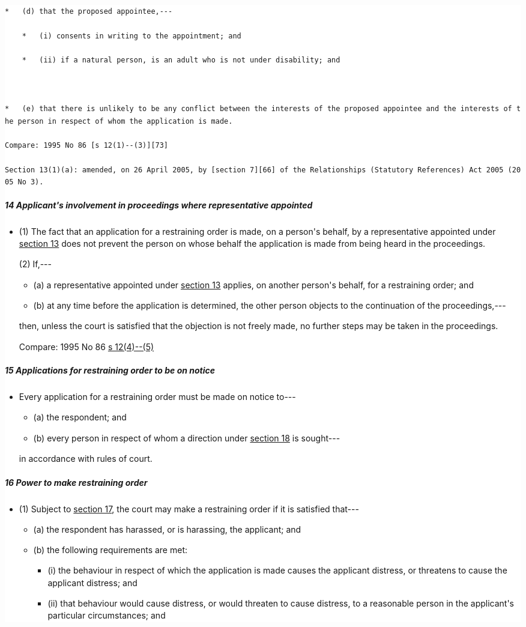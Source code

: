         
    
    *   (d) that the proposed appointee,---
            
        *   (i) consents in writing to the appointment; and
        
        *   (ii) if a natural person, is an adult who is not under disability; and
        
        
    
    *   (e) that there is unlikely to be any conflict between the interests of the proposed appointee and the interests of the person in respect of whom the application is made.
    
    Compare: 1995 No 86 [s 12(1)--(3)][73]
    
    Section 13(1)(a): amended, on 26 April 2005, by [section 7][66] of the Relationships (Statutory References) Act 2005 (2005 No 3).

##### 14 Applicant's involvement in proceedings where representative appointed
    
*   (1) The fact that an application for a restraining order is made, on a person's behalf, by a representative appointed under [section 13][21] does not prevent the person on whose behalf the application is made from being heard in the proceedings.
    
    (2) If,---
        
    *   (a) a representative appointed under [section 13][21] applies, on another person's behalf, for a restraining order; and
    
    *   (b) at any time before the application is determined, the other person objects to the continuation of the proceedings,---
    
    then, unless the court is satisfied that the objection is not freely made, no further steps may be taken in the proceedings.
    
    Compare: 1995 No 86 [s 12(4)--(5)][73]

##### 15 Applications for restraining order to be on notice
    
*   Every application for a restraining order must be made on notice to---
        
    *   (a) the respondent; and
    
    *   (b) every person in respect of whom a direction under [section 18][26] is sought---
    
    in accordance with rules of court.

##### 16 Power to make restraining order
    
*   (1) Subject to [section 17][25], the court may make a restraining order if it is satisfied that---
        
    *   (a) the respondent has harassed, or is harassing, the applicant; and
    
    *   (b) the following requirements are met:
            
        *   (i) the behaviour in respect of which the application is made causes the applicant distress, or threatens to cause the applicant distress; and
        
        *   (ii) that behaviour would cause distress, or would threaten to cause distress, to a reasonable person in the applicant's particular circumstances; and
        

[0]: http://www.legislation.govt.nz/act/public/1997/0092/latest/link.aspx?id=DLM195466
[1]: http://www.legislation.govt.nz/act/public/1997/0092/latest/whole.html#DLM417080
[2]: http://www.legislation.govt.nz/act/public/1997/0092/latest/whole.html#DLM417082
[3]: http://www.legislation.govt.nz/act/public/1997/0092/latest/whole.html#DLM417083
[4]: http://www.legislation.govt.nz/act/public/1997/0092/latest/whole.html#DLM417084
[5]: http://www.legislation.govt.nz/act/public/1997/0092/latest/whole.html#DLM417085
[6]: http://www.legislation.govt.nz/act/public/1997/0092/latest/whole.html#DLM417725
[7]: http://www.legislation.govt.nz/act/public/1997/0092/latest/whole.html#DLM417726
[8]: http://www.legislation.govt.nz/act/public/1997/0092/latest/whole.html#DLM417727
[9]: http://www.legislation.govt.nz/act/public/1997/0092/latest/whole.html#DLM417728
[10]: http://www.legislation.govt.nz/act/public/1997/0092/latest/whole.html#DLM417729
[11]: http://www.legislation.govt.nz/act/public/1997/0092/latest/whole.html#DLM417730
[12]: http://www.legislation.govt.nz/act/public/1997/0092/latest/whole.html#DLM417731
[13]: http://www.legislation.govt.nz/act/public/1997/0092/latest/whole.html#DLM417732
[14]: http://www.legislation.govt.nz/act/public/1997/0092/latest/whole.html#DLM417733
[15]: http://www.legislation.govt.nz/act/public/1997/0092/latest/whole.html#DLM417734
[16]: http://www.legislation.govt.nz/act/public/1997/0092/latest/whole.html#DLM417735
[17]: http://www.legislation.govt.nz/act/public/1997/0092/latest/whole.html#DLM417736
[18]: http://www.legislation.govt.nz/act/public/1997/0092/latest/whole.html#DLM417739
[19]: http://www.legislation.govt.nz/act/public/1997/0092/latest/whole.html#DLM417740
[20]: http://www.legislation.govt.nz/act/public/1997/0092/latest/whole.html#DLM417746
[21]: http://www.legislation.govt.nz/act/public/1997/0092/latest/whole.html#DLM417749
[22]: http://www.legislation.govt.nz/act/public/1997/0092/latest/whole.html#DLM417751
[23]: http://www.legislation.govt.nz/act/public/1997/0092/latest/whole.html#DLM417752
[24]: http://www.legislation.govt.nz/act/public/1997/0092/latest/whole.html#DLM417753
[25]: http://www.legislation.govt.nz/act/public/1997/0092/latest/whole.html#DLM417754
[26]: http://www.legislation.govt.nz/act/public/1997/0092/latest/whole.html#DLM417755
[27]: http://www.legislation.govt.nz/act/public/1997/0092/latest/whole.html#DLM417756
[28]: http://www.legislation.govt.nz/act/public/1997/0092/latest/whole.html#DLM417757
[29]: http://www.legislation.govt.nz/act/public/1997/0092/latest/whole.html#DLM417758
[30]: http://www.legislation.govt.nz/act/public/1997/0092/latest/whole.html#DLM417759
[31]: http://www.legislation.govt.nz/act/public/1997/0092/latest/whole.html#DLM417760
[32]: http://www.legislation.govt.nz/act/public/1997/0092/latest/whole.html#DLM417761
[33]: http://www.legislation.govt.nz/act/public/1997/0092/latest/whole.html#DLM417762
[34]: http://www.legislation.govt.nz/act/public/1997/0092/latest/whole.html#DLM417763
[35]: http://www.legislation.govt.nz/act/public/1997/0092/latest/whole.html#DLM417764
[36]: http://www.legislation.govt.nz/act/public/1997/0092/latest/whole.html#DLM417765
[37]: http://www.legislation.govt.nz/act/public/1997/0092/latest/whole.html#DLM417766
[38]: http://www.legislation.govt.nz/act/public/1997/0092/latest/whole.html#DLM417767
[39]: http://www.legislation.govt.nz/act/public/1997/0092/latest/whole.html#DLM417768
[40]: http://www.legislation.govt.nz/act/public/1997/0092/latest/whole.html#DLM417769
[41]: http://www.legislation.govt.nz/act/public/1997/0092/latest/whole.html#DLM417770
[42]: http://www.legislation.govt.nz/act/public/1997/0092/latest/whole.html#DLM417771
[43]: http://www.legislation.govt.nz/act/public/1997/0092/latest/whole.html#DLM417772
[44]: http://www.legislation.govt.nz/act/public/1997/0092/latest/whole.html#DLM417773
[45]: http://www.legislation.govt.nz/act/public/1997/0092/latest/whole.html#DLM417774
[46]: http://www.legislation.govt.nz/act/public/1997/0092/latest/whole.html#DLM417775
[47]: http://www.legislation.govt.nz/act/public/1997/0092/latest/whole.html#DLM417776
[48]: http://www.legislation.govt.nz/act/public/1997/0092/latest/whole.html#DLM417777
[49]: http://www.legislation.govt.nz/act/public/1997/0092/latest/whole.html#DLM417778
[50]: http://www.legislation.govt.nz/act/public/1997/0092/latest/whole.html#DLM417783
[51]: http://www.legislation.govt.nz/act/public/1997/0092/latest/whole.html#DLM417784
[52]: http://www.legislation.govt.nz/act/public/1997/0092/latest/whole.html#DLM417787
[53]: http://www.legislation.govt.nz/act/public/1997/0092/latest/whole.html#DLM417788
[54]: http://www.legislation.govt.nz/act/public/1997/0092/latest/whole.html#DLM417789
[55]: http://www.legislation.govt.nz/act/public/1997/0092/latest/whole.html#DLM417790
[56]: http://www.legislation.govt.nz/act/public/1997/0092/latest/whole.html#DLM417791
[57]: http://www.legislation.govt.nz/act/public/1997/0092/latest/whole.html#DLM417792
[58]: http://www.legislation.govt.nz/act/public/1997/0092/latest/whole.html#DLM417793
[59]: http://www.legislation.govt.nz/act/public/1997/0092/latest/whole.html#DLM417794
[60]: http://www.legislation.govt.nz/act/public/1997/0092/latest/whole.html#DLM417796
[61]: http://www.legislation.govt.nz/act/public/1997/0092/latest/whole.html#DLM417797
[62]: http://www.legislation.govt.nz/act/public/1997/0092/latest/whole.html#DLM417798
[63]: http://www.legislation.govt.nz/act/public/1997/0092/latest/whole.html#DLM417799
[64]: http://www.legislation.govt.nz/act/public/1997/0092/latest/whole.html#DLM418000
[65]: http://www.legislation.govt.nz/act/public/1997/0092/latest/whole.html#DLM418001
[66]: http://www.legislation.govt.nz/act/public/1997/0092/latest/link.aspx?id=DLM333795
[67]: http://www.legislation.govt.nz/act/public/1997/0092/latest/link.aspx?id=DLM3360714
[68]: http://www.legislation.govt.nz/act/public/1997/0092/latest/link.aspx?id=DLM371952
[69]: http://www.legislation.govt.nz/act/public/1997/0092/latest/link.aspx?id=DLM372126
[70]: http://www.legislation.govt.nz/act/public/1997/0092/latest/link.aspx?id=DLM372129
[71]: http://www.legislation.govt.nz/act/public/1997/0092/latest/link.aspx?id=DLM372130
[72]: http://www.legislation.govt.nz/act/public/1997/0092/latest/link.aspx?id=DLM372138
[73]: http://www.legislation.govt.nz/act/public/1997/0092/latest/link.aspx?id=DLM372143
[74]: http://www.legislation.govt.nz/act/public/1997/0092/latest/link.aspx?id=DLM372148
[75]: http://www.legislation.govt.nz/act/public/1997/0092/latest/link.aspx?id=DLM372152
[76]: http://www.legislation.govt.nz/act/public/1997/0092/latest/link.aspx?id=DLM372155
[77]: http://www.legislation.govt.nz/act/public/1997/0092/latest/link.aspx?id=DLM372166
[78]: http://www.legislation.govt.nz/act/public/1997/0092/latest/link.aspx?id=DLM372193
[79]: http://www.legislation.govt.nz/act/public/1997/0092/latest/link.aspx?id=DLM372194
[80]: http://www.legislation.govt.nz/act/public/1997/0092/latest/link.aspx?id=DLM372195
[81]: http://www.legislation.govt.nz/act/public/1997/0092/latest/link.aspx?id=DLM372196
[82]: http://www.legislation.govt.nz/act/public/1997/0092/latest/link.aspx?id=DLM372198
[83]: http://www.legislation.govt.nz/act/public/1997/0092/latest/link.aspx?id=DLM166638
[84]: http://www.legislation.govt.nz/act/public/1997/0092/latest/link.aspx?id=DLM1102349
[85]: http://www.legislation.govt.nz/act/public/1997/0092/latest/link.aspx?id=DLM372460
[86]: http://www.legislation.govt.nz/act/public/1997/0092/latest/link.aspx?id=DLM151079
[87]: http://www.legislation.govt.nz/act/public/1997/0092/latest/link.aspx?id=DLM41846
[88]: http://www.legislation.govt.nz/act/public/1997/0092/latest/link.aspx?id=DLM372463
[89]: http://www.legislation.govt.nz/act/public/1997/0092/latest/link.aspx?id=DLM147655
[90]: http://www.legislation.govt.nz/act/public/1997/0092/latest/link.aspx?id=DLM243909
[91]: http://www.legislation.govt.nz/act/public/1997/0092/latest/link.aspx?id=DLM243795
[92]: http://www.legislation.govt.nz/act/public/1997/0092/latest/link.aspx?id=DLM372467
[93]: http://www.legislation.govt.nz/act/public/1997/0092/latest/link.aspx?id=DLM168713
[94]: http://www.legislation.govt.nz/act/public/1997/0092/latest/link.aspx?id=DLM214522
[95]: http://www.legislation.govt.nz/act/public/1997/0092/latest/link.aspx?id=DLM372471
[96]: http://www.legislation.govt.nz/act/public/1997/0092/latest/link.aspx?id=DLM372472
[97]: http://www.legislation.govt.nz/act/public/1997/0092/latest/link.aspx?id=DLM214520
[98]: http://www.legislation.govt.nz/act/public/1997/0092/latest/link.aspx?id=DLM372473
[99]: http://www.legislation.govt.nz/act/public/1997/0092/latest/link.aspx?id=DLM372474
[100]: http://www.legislation.govt.nz/act/public/1997/0092/latest/link.aspx?id=DLM78862
[101]: http://www.legislation.govt.nz/act/public/1997/0092/latest/link.aspx?id=DLM242775
[102]: http://www.legislation.govt.nz/act/public/1997/0092/latest/link.aspx?id=DLM2300100
[103]: http://www.legislation.govt.nz/act/public/1997/0092/latest/link.aspx?id=DLM372836
[104]: http://www.legislation.govt.nz/act/public/1997/0092/latest/link.aspx?id=DLM2300894
[105]: http://www.legislation.govt.nz/act/public/1997/0092/latest/link.aspx?id=DLM314098
[106]: http://www.legislation.govt.nz/act/public/1997/0092/latest/link.aspx?id=DLM309404
[107]: http://www.pco.parliament.govt.nz/reprints/
[108]: http://www.legislation.govt.nz/act/public/1997/0092/latest/link.aspx?id=DLM195439
[109]: http://www.pco.parliament.govt.nz/editorial-conventions/
[110]: http://www.legislation.govt.nz/act/public/1997/0092/latest/link.aspx?id=DLM195468
[111]: http://www.legislation.govt.nz/act/public/1997/0092/latest/link.aspx?id=DLM195470